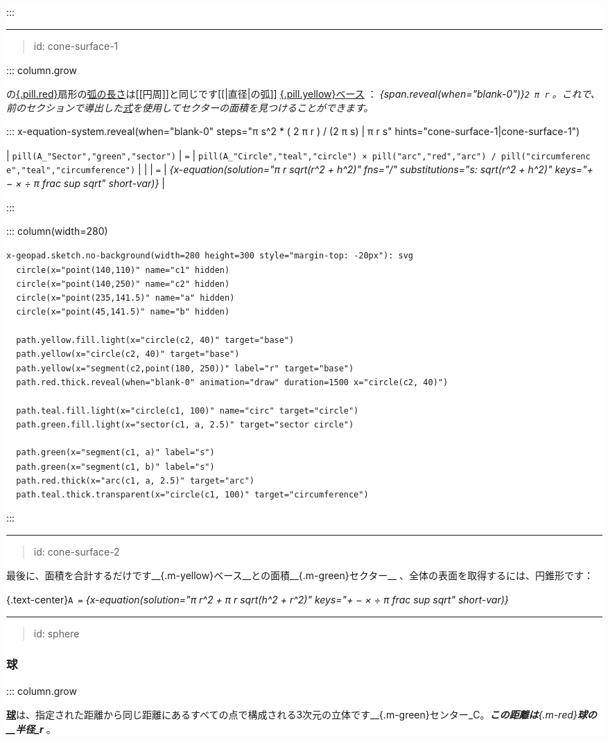 :::

---
> id: cone-surface-1

::: column.grow

の[{.pill.red}](target:arc)扇形の[弧の長さ](target:arc)は[[円周]]と同じです[[|直径|の弧]] [{.pill.yellow}ベース](target:base) ： _{span.reveal(when="blank-0")}`2 π r` 。これで、前のセクションで導出した[式](gloss:circle-sector)を使用してセクターの面積を見つけることができます。_ 

::: x-equation-system.reveal(when="blank-0" steps="π s^2 * ( 2 π r ) / (2 π s) | π r s" hints="cone-surface-1|cone-surface-1")

 | `pill(A_"Sector","green","sector")` | `=` | `pill(A_"Circle","teal","circle") × pill("arc","red","arc") / pill("circumference","teal","circumference")` | | | `=` | _{x-equation(solution="π r sqrt(r^2 + h^2)" fns="/" substitutions="s: sqrt(r^2 + h^2)" keys="+ − × ÷ π frac sup sqrt" short-var)}_ | 

:::

::: column(width=280)

    x-geopad.sketch.no-background(width=280 height=300 style="margin-top: -20px"): svg
      circle(x="point(140,110)" name="c1" hidden)
      circle(x="point(140,250)" name="c2" hidden)
      circle(x="point(235,141.5)" name="a" hidden)
      circle(x="point(45,141.5)" name="b" hidden)
    
      path.yellow.fill.light(x="circle(c2, 40)" target="base")
      path.yellow(x="circle(c2, 40)" target="base")
      path.yellow(x="segment(c2,point(180, 250))" label="r" target="base")
      path.red.thick.reveal(when="blank-0" animation="draw" duration=1500 x="circle(c2, 40)")
    
      path.teal.fill.light(x="circle(c1, 100)" name="circ" target="circle")
      path.green.fill.light(x="sector(c1, a, 2.5)" target="sector circle")
    
      path.green(x="segment(c1, a)" label="s")
      path.green(x="segment(c1, b)" label="s")
      path.red.thick(x="arc(c1, a, 2.5)" target="arc")
      path.teal.thick.transparent(x="circle(c1, 100)" target="circumference")

:::

---
> id: cone-surface-2

最後に、面積を合計するだけです__{.m-yellow}ベース__との面積__{.m-green}セクター__ 、全体の表面を取得するには、円錐形です： 

{.text-center}`A =` _{x-equation(solution="π r^2 + π r sqrt(h^2 + r^2)" keys="+ − × ÷ π frac sup sqrt" short-var)}_ 

---
> id: sphere

### 球

::: column.grow

 [__球__](gloss:sphere)は、指定された距離から同じ距離にあるすべての点で構成される3次元の立体です__{.m-green}センター_C。___この距離は__{.m-red}__球の__半径_r___ 。 
